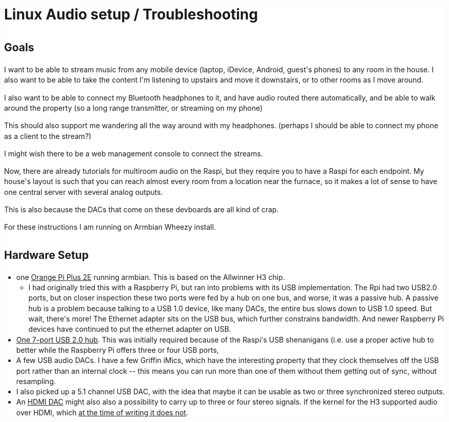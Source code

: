 # Linux Audio setup / Troubleshooting

## Goals

I want to be able to stream music from any mobile device (laptop,
iDevice, Android, guest's phones) to any room in the house. I also
want to be able to take the content I'm listening to upstairs and
move it downstairs, or to other rooms as I move around.

I also want to be able to connect my Bluetooth headphones to it, and
have audio routed there automatically, and be able to walk around the
property (so a long range transmitter, or streaming on my phone)

This should also support me wandering all the way around with my
headphones. (perhaps I should be able to connect my phone as a client
to the stream?)

I might wish there to be a web management console to connect the streams.

Now, there are already tutorials for multiroom audio on the Raspi, but
they require you to have a Raspi for each endpoint. My house's layout
is such that you can reach almost every room from a location near the
furnace, so it makes a lot of sense to have one central server with
several analog outputs.

This is also because the DACs that come on these devboards are all kind
of crap.

For these instructions I am running on Armbian Wheezy install.

## Hardware Setup

* one [Orange Pi Plus 2E][orangepi] running armbian. This is based on
  the Allwinner H3 chip.
  * I had originally tried this with a Raspberry Pi, but ran into
    problems with its USB implementation. The Rpi had two USB2.0
    ports, but on closer inspection these two ports were fed by a hub
    on one bus, and worse, it was a passive hub.  A passive hub is a
    problem because talking to a USB 1.0 device, like many DACs, the
    entire bus slows down to USB 1.0 speed. But wait, there's more!
    The Ethernet adapter sits on the USB bus, which further constrains
    bandwidth. And newer Raspberry Pi devices have continued to put
    the ethernet adapter on USB.
* [One 7-port USB 2.0 hub][dlink]. This was initially required because of
  the Raspi's USB shenanigans (i.e. use a proper active hub to better while
  the Raspberry Pi offers three or four USB ports,
* A few USB audio DACs. I have a few Griffin iMics, which have the
  interesting property that they clock themselves off the USB port
  rather than an internal clock -- this means you can run more than
  one of them without them getting out of sync, without resampling.
* I also picked up a 5.1 channel USB DAC, with the idea that maybe it can be
  usable as two or three synchronized stereo outputs.
* An [HDMI DAC][splitter] might also also a possibility to carry up to
  three or four stereo signals. If the kernel for the H3 supported
  audio over HDMI, which [at the time of writing it does not][kernel].


[orangepi]: http://www.orangepi.org/orangepiplus2e/
[dlink]: http://www.amazon.com/gp/product/B00008VFAF/ref=oh_details_o00_s00_i01?ie=UTF8&psc=1
[splitter]: https://www.amazon.com/Monoprice-BlackbirdTM-HDMI-Audio-Extractor/dp/B01B5FR722/ref=sr_1_2?dchild=1&keywords=7.1+hdmi+dac&qid=1596154189&sr=8-2
[kernel]: https://linux-sunxi.org/Linux_mainlining_effort#Status_Matrix
[shairport]: https://github.com/abrasive/shairport
[erj]: http://insanecoding.blogspot.com/2009/06/state-of-sound-in-linux-not-so-sorry.html
[udev]: http://www.alsa-project.org/main/index.php/Changing_card_IDs_with_udev
[message]: https://lists.freedesktop.org/archives/pulseaudio-discuss/2016-November/027206.html
[template]: ~/.ansible/templates/audio_udev_rules.j2
[hostvars file]: ~/.ansible/host_vars/speakers.local.yaml
[splitting]: https://alsa.opensrc.org/Splitting_front_and_rear_outputs_.asoundrc
[blog]: http://0pointer.de/blog/projects/when-pa-and-when-not.html
[dropouts]: https://wiki.archlinux.org/index.php/PulseAudio/Troubleshooting#Choppy_sound_with_analog_surround_sound_setup
[system mode]: https://www.freedesktop.org/wiki/Software/PulseAudio/Documentation/User/SystemWide/
[bad idea]: https://www.freedesktop.org/wiki/Software/PulseAudio/Documentation/User/WhatIsWrongWithSystemWide/
[dmix plugin]: https://alsa.opensrc.org/Dmix
[pairing]: https://core.docs.ubuntu.com/en/stacks/bluetooth/bluez/docs/reference/pairing/inbound
[agent]: https://www.kynetics.com/docs/2018/pairing_agents_bluez/
[thread]: https://www.linuxquestions.org/questions/linux-wireless-networking-41/setting-up-bluez-with-a-passkey-pin-to-be-used-as-headset-for-iphone-816003/
[template service]: https://www.stevenrombauts.be/2019/01/run-multiple-instances-of-the-same-systemd-unit/
[gmrender-resurrect]: https://github.com/hzeller/gmrender-resurrect/
[these instructions]: http://blog.scphillips.com/posts/2014/05/playing-music-on-a-raspberry-pi-using-upnp-and-dlna-v3/
[also these]: https://rootprompt.apatsch.net/2013/03/07/raspberry-pi-network-audio-player-pulseaudio-dlna-and-bluetooth-a2dp-part-2-dlna/
[toolchain]: https://docs.armbian.com/Developer-Guide_Build-Preparation/
[disable]: https://forum.armbian.com/topic/16489-config_rt_group_schedy-harmuflull-for-real-time-applications/
[jump through]: https://stackoverflow.com/a/60665456/1188636
[bunch of hoops]: https://mjmwired.net/kernel/Documentation/admin-guide/cgroup-v1/cgroups.rst
[cgroups]: https://www.freedesktop.org/wiki/Software/systemd/MyServiceCantGetRealtime/
[tips]: https://rigtorp.se/low-latency-guide/
[HZ-1000]: https://github.com/raboof/realtimeconfigquickscan/issues/4
[NO-HZ-FULL]: https://www.kernel.org/doc/html/latest/timers/no_hz.html
[cyclictest]: https://wiki.linuxfoundation.org/realtime/documentation/howto/tools/cyclictest/start
[guide]: https://wiki.linuxaudio.org/wiki/system_configuration#cyclictest
[permissions]: https://jackaudio.org/faq/linux_rt_config.html
[nonewprivs]: https://www.freedesktop.org/software/systemd/man/systemd.exec.html#NoNewPrivileges=
[control groups v2]: https://www.kernel.org/doc/html/latest/admin-guide/cgroup-v2.html
[headsup]: https://lwn.net/Articles/555923/
[systemdv2]: https://www.freedesktop.org/software/systemd/man/systemd.resource-control.html
[2020]: https://www.redhat.com/sysadmin/cgroups-part-one
[cgroup]: https://systemd.io/CGROUP_DELEGATION/
[exec]: https://www.freedesktop.org/software/systemd/man/systemd.exec.html